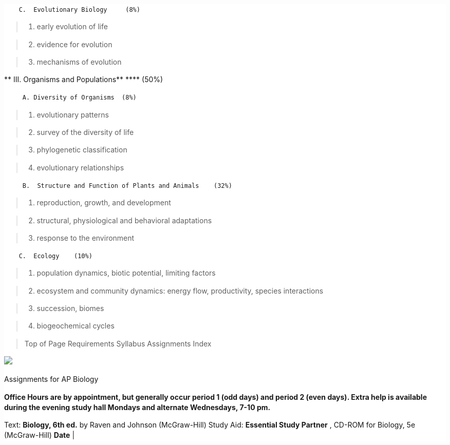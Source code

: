         C.  Evolutionary Biology     (8%)

>   1. early evolution of life

>   2. evidence for evolution

>   3. mechanisms of evolution

>

**  III.   Organisms and Populations** ****   (50%)

         A. Diversity of Organisms  (8%)

>   1. evolutionary patterns

>   2. survey of the diversity of life

>   3. phylogenetic classification

>   4. evolutionary relationships

>

         B.  Structure and Function of Plants and Animals    (32%)

>   1.  reproduction, growth, and development

>   2. structural, physiological and behavioral adaptations

>   3. response to the environment

>

        C.  Ecology    (10%)

>   1. population dynamics, biotic potential, limiting factors

>   2. ecosystem and community dynamics: energy flow, productivity, species
interactions

>   3. succession, biomes

>   4. biogeochemical cycles

>

>

> Top of Page   Requirements    Syllabus    Assignments   Index

![](http://www.fvs.edu/faculty/jmariner/swline.jpg)

Assignments for AP Biology

**Office Hours are by appointment, but generally occur period 1 (odd days) and
period 2 (even days).   Extra help is available during the evening study hall
Mondays and alternate Wednesdays, 7-10 pm.**

Text:  **Biology, 6th ed.** by Raven and Johnson (McGraw-Hill) Study Aid:
**Essential Study Partner** , CD-ROM for Biology, 5e (McGraw-Hill)   **Date**
|

